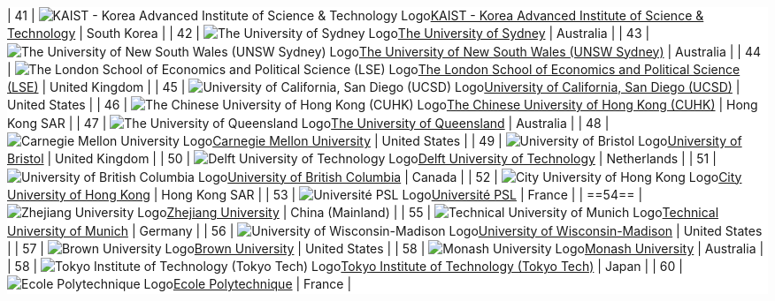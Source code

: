 | 41        | ![KAIST - Korea Advanced Institute of Science & Technology Logo](https://www.topuniversities.com/sites/default/files/kaist-korea-advanced-institute-of-science-technology_324_small.jpg)[KAIST - Korea Advanced Institute of Science & Technology](https://www.topuniversities.com/universities/kaist-korea-advanced-institute-science-technology#wurs) | South Korea      |
| 42        | ![The University of Sydney Logo](https://www.topuniversities.com/sites/default/files/the-university-of-sydney_592560cf2aeae70239af4cd0_small_0.jpg)[The University of Sydney](https://www.topuniversities.com/universities/university-sydney#wurs) | Australia        |
| 43        | ![The University of New South Wales (UNSW Sydney) Logo](https://www.topuniversities.com/sites/default/files/the-university-of-new-south-wales-unsw-sydney_447_small.jpg)[The University of New South Wales (UNSW Sydney)](https://www.topuniversities.com/universities/university-new-south-wales-unsw-sydney#wurs) | Australia        |
| 44        | ![The London School of Economics and Political Science (LSE) Logo](https://www.topuniversities.com/sites/default/files/london-school-of-economics-and-political-science-lse_362_small_4.jpg)[The London School of Economics and Political Science (LSE)](https://www.topuniversities.com/universities/london-school-economics-political-science-lse#wurs) | United Kingdom   |
| 45        | ![University of California, San Diego (UCSD) Logo](https://www.topuniversities.com/sites/default/files/university-of-california-san-diego-ucsd_89_small.jpg)[University of California, San Diego (UCSD)](https://www.topuniversities.com/universities/university-california-san-diego-ucsd#wurs) | United States    |
| 46        | ![The Chinese University of Hong Kong (CUHK) Logo](https://www.topuniversities.com/sites/default/files/the-chinese-university-of-hong-kong-cuhk_123_small_9.jpg)[The Chinese University of Hong Kong (CUHK)](https://www.topuniversities.com/universities/chinese-university-hong-kong-cuhk#wurs) | Hong Kong SAR    |
| 47        | ![The University of Queensland Logo](https://www.topuniversities.com/sites/default/files/the-university-of-queensland_515_small_8.jpg)[The University of Queensland](https://www.topuniversities.com/universities/university-queensland#wurs) | Australia        |
| 48        | ![Carnegie Mellon University Logo](https://www.topuniversities.com/sites/default/files/carnegie-mellon-university_101_small.jpg)[Carnegie Mellon University](https://www.topuniversities.com/universities/carnegie-mellon-university#wurs) | United States    |
| 49        | ![University of Bristol Logo](https://www.topuniversities.com/sites/default/files/university-of-bristol_69_small_7.jpg)[University of Bristol](https://www.topuniversities.com/universities/university-bristol#wurs) | United Kingdom   |
| 50        | ![Delft University of Technology Logo](https://www.topuniversities.com/sites/default/files/delft-university-of-technology_155_small.jpg)[Delft University of Technology](https://www.topuniversities.com/universities/delft-university-technology#wurs) | Netherlands      |
| 51        | ![University of British Columbia Logo](https://www.topuniversities.com/sites/default/files/university-of-british-columbia_70_small.jpg)[University of British Columbia](https://www.topuniversities.com/universities/university-british-columbia#wurs) | Canada           |
| 52        | ![City University of Hong Kong Logo](https://www.topuniversities.com/sites/default/files/city-university-of-hong-kong_130_small.jpg)[City University of Hong Kong](https://www.topuniversities.com/universities/city-university-hong-kong#wurs) | Hong Kong SAR    |
| 53        | ![Université PSL Logo](https://www.topuniversities.com/sites/default/files/universit-psl_592560e69988f300e2321dfe_small.jpg)[Université PSL](https://www.topuniversities.com/universities/universite-psl#wurs) | France           |
| ==54==    | ![Zhejiang University Logo](https://www.topuniversities.com/sites/default/files/zhejiang-university_592560cf2aeae70239af4d37_small.jpg)[Zhejiang University](https://www.topuniversities.com/universities/zhejiang-university#wurs) | China (Mainland) |
| 55        | ![Technical University of Munich Logo](https://www.topuniversities.com/sites/default/files/technical-university-of-munich_599_small.jpg)[Technical University of Munich](https://www.topuniversities.com/universities/technical-university-munich#wurs) | Germany          |
| 56        | ![University of Wisconsin-Madison Logo](https://www.topuniversities.com/sites/default/files/university-of-wisconsin-madison_678_small.jpg)[University of Wisconsin-Madison](https://www.topuniversities.com/universities/university-wisconsin-madison#wurs) | United States    |
| 57        | ![Brown University Logo](https://www.topuniversities.com/sites/default/files/brown-university_72_small_0.jpg)[Brown University](https://www.topuniversities.com/universities/brown-university#wurs) | United States    |
| 58        | ![Monash University Logo](https://www.topuniversities.com/sites/default/files/monash-university_412_small_0.jpg)[Monash University](https://www.topuniversities.com/universities/monash-university#wurs) | Australia        |
| 58        | ![Tokyo Institute of Technology (Tokyo Tech) Logo](https://www.topuniversities.com/sites/default/files/tokyo-institute-of-technology_592560cf2aeae70239af4ceb_small_10.jpg)[Tokyo Institute of Technology (Tokyo Tech)](https://www.topuniversities.com/universities/tokyo-institute-technology-tokyo-tech#wurs) | Japan            |
| 60        | ![Ecole Polytechnique Logo](https://www.topuniversities.com/sites/default/files/ecole-polytechnique_178_small_4.jpg)[Ecole Polytechnique](https://www.topuniversities.com/universities/ecole-polytechnique#wurs) | France           |